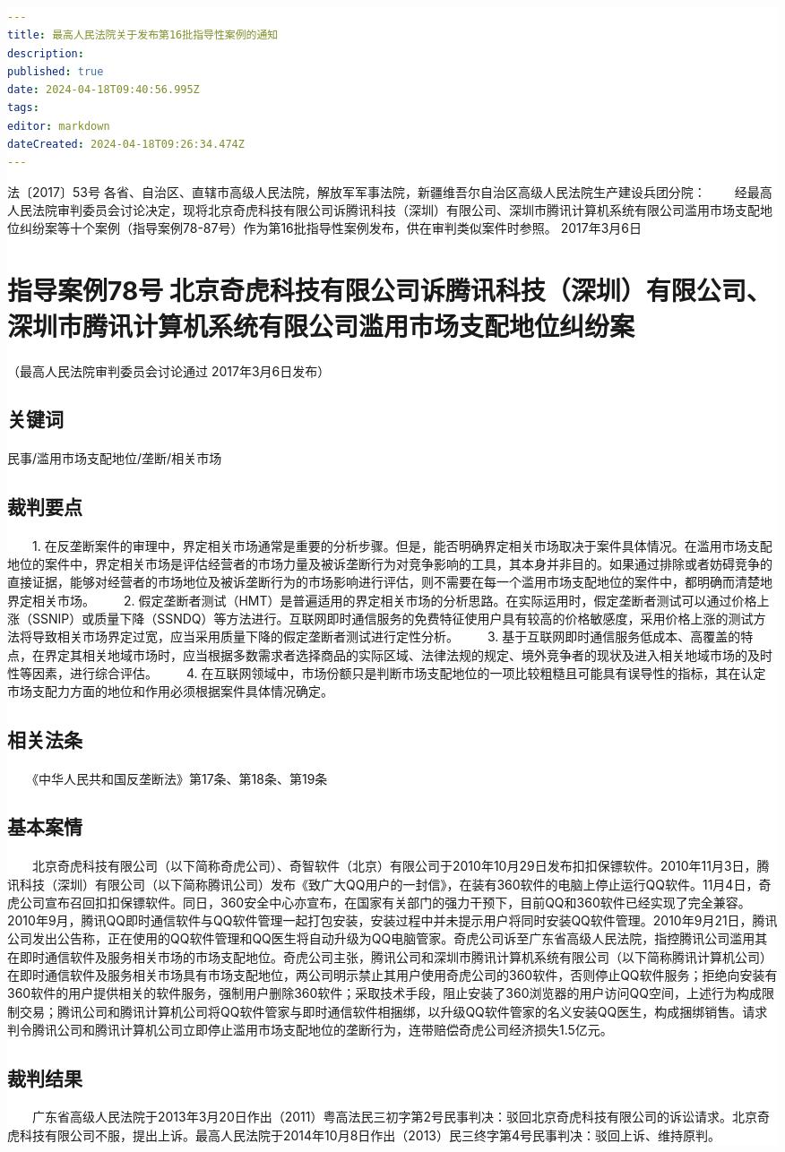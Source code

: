 ```yaml
---
title: 最高人民法院关于发布第16批指导性案例的通知
description: 
published: true
date: 2024-04-18T09:40:56.995Z
tags: 
editor: markdown
dateCreated: 2024-04-18T09:26:34.474Z
---
```


法〔2017〕53号
各省、自治区、直辖市高级人民法院，解放军军事法院，新疆维吾尔自治区高级人民法院生产建设兵团分院：
　　经最高人民法院审判委员会讨论决定，现将北京奇虎科技有限公司诉腾讯科技（深圳）有限公司、深圳市腾讯计算机系统有限公司滥用市场支配地位纠纷案等十个案例（指导案例78-87号）作为第16批指导性案例发布，供在审判类似案件时参照。
2017年3月6日

# 指导案例78号 北京奇虎科技有限公司诉腾讯科技（深圳）有限公司、深圳市腾讯计算机系统有限公司滥用市场支配地位纠纷案
（最高人民法院审判委员会讨论通过 2017年3月6日发布）

## 关键词
民事/滥用市场支配地位/垄断/相关市场

## 裁判要点
　　1. 在反垄断案件的审理中，界定相关市场通常是重要的分析步骤。但是，能否明确界定相关市场取决于案件具体情况。在滥用市场支配地位的案件中，界定相关市场是评估经营者的市场力量及被诉垄断行为对竞争影响的工具，其本身并非目的。如果通过排除或者妨碍竞争的直接证据，能够对经营者的市场地位及被诉垄断行为的市场影响进行评估，则不需要在每一个滥用市场支配地位的案件中，都明确而清楚地界定相关市场。
　　2. 假定垄断者测试（HMT）是普遍适用的界定相关市场的分析思路。在实际运用时，假定垄断者测试可以通过价格上涨（SSNIP）或质量下降（SSNDQ）等方法进行。互联网即时通信服务的免费特征使用户具有较高的价格敏感度，采用价格上涨的测试方法将导致相关市场界定过宽，应当采用质量下降的假定垄断者测试进行定性分析。
　　3. 基于互联网即时通信服务低成本、高覆盖的特点，在界定其相关地域市场时，应当根据多数需求者选择商品的实际区域、法律法规的规定、境外竞争者的现状及进入相关地域市场的及时性等因素，进行综合评估。
　　4. 在互联网领域中，市场份额只是判断市场支配地位的一项比较粗糙且可能具有误导性的指标，其在认定市场支配力方面的地位和作用必须根据案件具体情况确定。

## 相关法条
　　《中华人民共和国反垄断法》第17条、第18条、第19条

## 基本案情
　　北京奇虎科技有限公司（以下简称奇虎公司）、奇智软件（北京）有限公司于2010年10月29日发布扣扣保镖软件。2010年11月3日，腾讯科技（深圳）有限公司（以下简称腾讯公司）发布《致广大QQ用户的一封信》，在装有360软件的电脑上停止运行QQ软件。11月4日，奇虎公司宣布召回扣扣保镖软件。同日，360安全中心亦宣布，在国家有关部门的强力干预下，目前QQ和360软件已经实现了完全兼容。2010年9月，腾讯QQ即时通信软件与QQ软件管理一起打包安装，安装过程中并未提示用户将同时安装QQ软件管理。2010年9月21日，腾讯公司发出公告称，正在使用的QQ软件管理和QQ医生将自动升级为QQ电脑管家。奇虎公司诉至广东省高级人民法院，指控腾讯公司滥用其在即时通信软件及服务相关市场的市场支配地位。奇虎公司主张，腾讯公司和深圳市腾讯计算机系统有限公司（以下简称腾讯计算机公司）在即时通信软件及服务相关市场具有市场支配地位，两公司明示禁止其用户使用奇虎公司的360软件，否则停止QQ软件服务；拒绝向安装有360软件的用户提供相关的软件服务，强制用户删除360软件；采取技术手段，阻止安装了360浏览器的用户访问QQ空间，上述行为构成限制交易；腾讯公司和腾讯计算机公司将QQ软件管家与即时通信软件相捆绑，以升级QQ软件管家的名义安装QQ医生，构成捆绑销售。请求判令腾讯公司和腾讯计算机公司立即停止滥用市场支配地位的垄断行为，连带赔偿奇虎公司经济损失1.5亿元。

## 裁判结果
　　广东省高级人民法院于2013年3月20日作出（2011）粤高法民三初字第2号民事判决：驳回北京奇虎科技有限公司的诉讼请求。北京奇虎科技有限公司不服，提出上诉。最高人民法院于2014年10月8日作出（2013）民三终字第4号民事判决：驳回上诉、维持原判。
